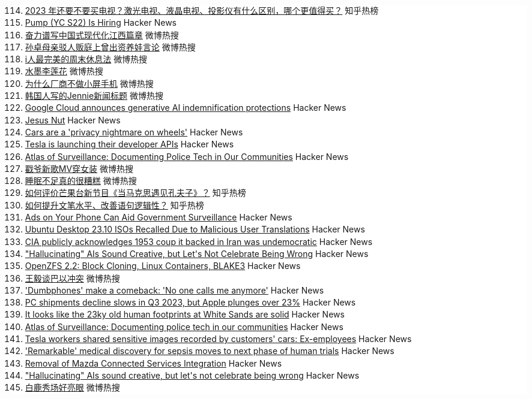 114. [2023 年还要不要买电视？激光电视、液晶电视、投影仪有什么区别，哪个更值得买？](https://www.zhihu.com/question/625929269) 知乎热榜
115. [Pump (YC S22) Is Hiring](https://www.ycombinator.com/companies/pump) Hacker News
116. [奋力谱写中国式现代化江西篇章](https://s.weibo.com/weibo?q=%23%E5%A5%8B%E5%8A%9B%E8%B0%B1%E5%86%99%E4%B8%AD%E5%9B%BD%E5%BC%8F%E7%8E%B0%E4%BB%A3%E5%8C%96%E6%B1%9F%E8%A5%BF%E7%AF%87%E7%AB%A0%23&Refer=top) 微博热搜
117. [孙卓母亲驳人贩庭上曾出资养娃言论](https://s.weibo.com/weibo?q=%23%E5%AD%99%E5%8D%93%E6%AF%8D%E4%BA%B2%E9%A9%B3%E4%BA%BA%E8%B4%A9%E5%BA%AD%E4%B8%8A%E6%9B%BE%E5%87%BA%E8%B5%84%E5%85%BB%E5%A8%83%E8%A8%80%E8%AE%BA%23&Refer=top) 微博热搜
118. [i人最完美的周末休息法](https://s.weibo.com/weibo?q=%23i%E4%BA%BA%E6%9C%80%E5%AE%8C%E7%BE%8E%E7%9A%84%E5%91%A8%E6%9C%AB%E4%BC%91%E6%81%AF%E6%B3%95%23&Refer=top) 微博热搜
119. [水墨李莲花](https://s.weibo.com/weibo?q=%23%E6%B0%B4%E5%A2%A8%E6%9D%8E%E8%8E%B2%E8%8A%B1%23&Refer=top) 微博热搜
120. [为什么厂商不做小屏手机](https://s.weibo.com/weibo?q=%23%E4%B8%BA%E4%BB%80%E4%B9%88%E5%8E%82%E5%95%86%E4%B8%8D%E5%81%9A%E5%B0%8F%E5%B1%8F%E6%89%8B%E6%9C%BA%23&Refer=top) 微博热搜
121. [韩国人写的Jennie新闻标题](https://s.weibo.com/weibo?q=%23%E9%9F%A9%E5%9B%BD%E4%BA%BA%E5%86%99%E7%9A%84Jennie%E6%96%B0%E9%97%BB%E6%A0%87%E9%A2%98%23&Refer=top) 微博热搜
122. [Google Cloud announces generative AI indemnification protections](https://cloud.google.com/blog/products/ai-machine-learning/protecting-customers-with-generative-ai-indemnification) Hacker News
123. [Jesus Nut](https://en.wikipedia.org/wiki/Jesus_nut) Hacker News
124. [Cars are a 'privacy nightmare on wheels'](https://theconversation.com/cars-are-a-privacy-nightmare-on-wheels-heres-how-they-get-away-with-collecting-and-sharing-your-data-214386) Hacker News
125. [Tesla is launching their developer APIs](https://developer.tesla.com/docs) Hacker News
126. [Atlas of Surveillance: Documenting Police Tech in Our Communities](https://atlasofsurveillance.org/) Hacker News
127. [戳爷新歌MV穿女装](https://s.weibo.com/weibo?q=%23%E6%88%B3%E7%88%B7%E6%96%B0%E6%AD%8CMV%E7%A9%BF%E5%A5%B3%E8%A3%85%23&Refer=top) 微博热搜
128. [睡眠不足真的很糟糕](https://s.weibo.com/weibo?q=%23%E7%9D%A1%E7%9C%A0%E4%B8%8D%E8%B6%B3%E7%9C%9F%E7%9A%84%E5%BE%88%E7%B3%9F%E7%B3%95%23&Refer=top) 微博热搜
129. [如何评价芒果台新节目《当马克思遇见孔夫子》？](https://www.zhihu.com/question/625774311) 知乎热榜
130. [如何提升文笔水平、改善语句逻辑性？](https://www.zhihu.com/question/451339370) 知乎热榜
131. [Ads on Your Phone Can Aid Government Surveillance](https://www.wsj.com/tech/cybersecurity/how-ads-on-your-phone-can-aid-government-surveillance-943bde04) Hacker News
132. [Ubuntu Desktop 23.10 ISOs Recalled Due to Malicious User Translations](https://www.phoronix.com/news/Ubuntu-23.10-Recalled) Hacker News
133. [CIA publicly acknowledges 1953 coup it backed in Iran was undemocratic](https://www.nbcnews.com/news/us-news/cia-publicly-acknowledges-1953-coup-backed-iran-was-undemocratic-revis-rcna120154) Hacker News
134. ["Hallucinating" AIs Sound Creative, but Let's Not Celebrate Being Wrong](https://thereader.mitpress.mit.edu/hallucinating-ais-sound-creative-but-lets-not-celebrate-being-wrong/) Hacker News
135. [OpenZFS 2.2: Block Cloning, Linux Containers, BLAKE3](https://github.com/openzfs/zfs/releases/tag/zfs-2.2.0) Hacker News
136. [王毅谈巴以冲突](https://s.weibo.com/weibo?q=%23%E7%8E%8B%E6%AF%85%E8%B0%88%E5%B7%B4%E4%BB%A5%E5%86%B2%E7%AA%81%23&Refer=top) 微博热搜
137. ['Dumbphones' make a comeback: 'No one calls me anymore'](https://english.elpais.com/technology/2023-10-11/dumbphones-make-a-comeback-no-one-calls-me-anymore.html) Hacker News
138. [PC shipments decline slows in Q3 2023, but Apple plunges over 23%](https://techcrunch.com/2023/10/10/pc-shipments-decline-slows-in-q3-2023-but-apple-plunges-over-23/) Hacker News
139. [It looks like the 23ky old human footprints at White Sands are solid](https://archeothoughts.wordpress.com/2023/10/10/it-looks-like-the-23ky-old-human-footprints-at-white-sands-are-solid/) Hacker News
140. [Atlas of Surveillance: Documenting police tech in our communities](https://atlasofsurveillance.org/) Hacker News
141. [Tesla workers shared sensitive images recorded by customers' cars: Ex-employees](https://www.abc.net.au/news/2023-04-08/tesla-workers-shared-sensitive-images-recorded-by-customer-cars/102202382) Hacker News
142. ['Remarkable' medical discovery for sepsis moves to next phase of human trials](https://florey.edu.au/news/2023/10/remarkable-medical-discovery-for-sepsis-moves-to-next-phase-of-human-trials/) Hacker News
143. [Removal of Mazda Connected Services Integration](https://www.home-assistant.io/blog/2023/10/13/removal-of-mazda-connected-services-integration/) Hacker News
144. ["Hallucinating" AIs sound creative, but let's not celebrate being wrong](https://thereader.mitpress.mit.edu/hallucinating-ais-sound-creative-but-lets-not-celebrate-being-wrong/) Hacker News
145. [白鹿秀场好亮眼](https://s.weibo.com/weibo?q=%23%E7%99%BD%E9%B9%BF%E7%A7%80%E5%9C%BA%E5%A5%BD%E4%BA%AE%E7%9C%BC%23&Refer=top) 微博热搜